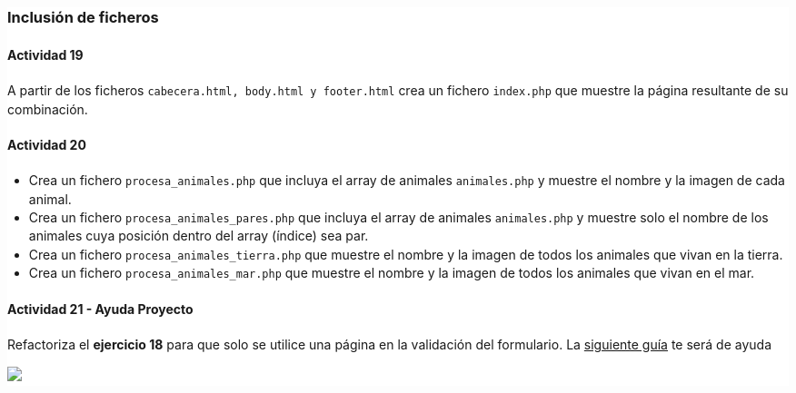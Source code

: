 ###  Inclusión de ficheros
#### Actividad 19
A partir de los ficheros ``cabecera.html, body.html y footer.html`` crea un fichero ```index.php``` que muestre la página resultante de su combinación.

#### Actividad 20
- Crea un fichero ```procesa_animales.php``` que incluya el array de animales `animales.php` y muestre el nombre y la imagen de cada animal.
- Crea un fichero ```procesa_animales_pares.php``` que incluya el array de animales `animales.php` y muestre solo el nombre de los animales
cuya posición dentro del array (índice) sea par.
- Crea un fichero ```procesa_animales_tierra.php``` que muestre el nombre y la imagen de todos los animales que vivan en la tierra.
- Crea un fichero ```procesa_animales_mar.php``` que muestre el nombre y la imagen de todos los animales que vivan en el mar.

#### Actividad 21 - Ayuda Proyecto
Refactoriza el **ejercicio 18** para que solo se utilice una página en la validación del formulario. La [siguiente guía](cheat_sheet_validación_de_formulario_guiada.md) te será de ayuda

<img width="600" height="auto" src="/assets/images/ejercicios/actividad_21.png">




